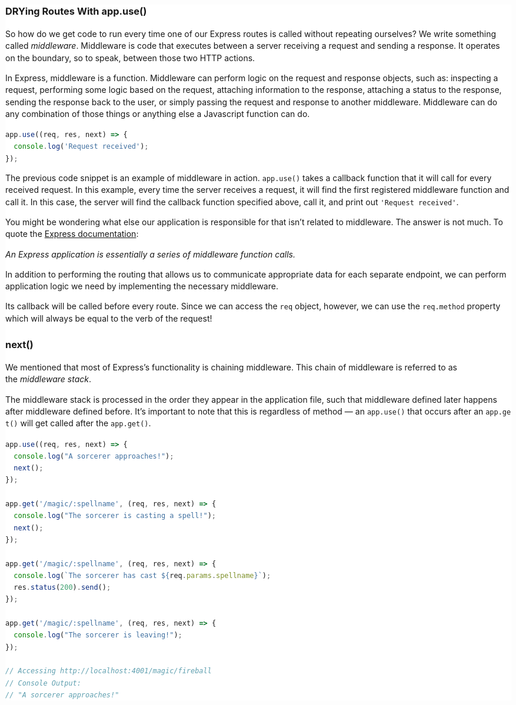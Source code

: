 ### DRYing Routes With app.use()
So how do we get code to run every time one of our Express routes is called without repeating ourselves? We write something called _middleware_. Middleware is code that executes between a server receiving a request and sending a response. It operates on the boundary, so to speak, between those two HTTP actions.

In Express, middleware is a function. Middleware can perform logic on the request and response objects, such as: inspecting a request, performing some logic based on the request, attaching information to the response, attaching a status to the response, sending the response back to the user, or simply passing the request and response to another middleware. Middleware can do any combination of those things or anything else a Javascript function can do.

```js
app.use((req, res, next) => {
  console.log('Request received');
});
```

The previous code snippet is an example of middleware in action. `app.use()` takes a callback function that it will call for every received request. In this example, every time the server receives a request, it will find the first registered middleware function and call it. In this case, the server will find the callback function specified above, call it, and print out `'Request received'`.

You might be wondering what else our application is responsible for that isn’t related to middleware. The answer is not much. To quote the [Express documentation](http://expressjs.com/en/guide/using-middleware.html):

_An Express application is essentially a series of middleware function calls._

In addition to performing the routing that allows us to communicate appropriate data for each separate endpoint, we can perform application logic we need by implementing the necessary middleware.

Its callback will be called before every route. Since we can access the `req` object, however, we can use the `req.method` property which will always be equal to the verb of the request!

### next()
We mentioned that most of Express’s functionality is chaining middleware. This chain of middleware is referred to as the _middleware stack_.

The middleware stack is processed in the order they appear in the application file, such that middleware defined later happens after middleware defined before. It’s important to note that this is regardless of method — an `app.use()` that occurs after an `app.get()` will get called after the `app.get()`.

```js
app.use((req, res, next) => {
  console.log("A sorcerer approaches!");
  next();
});
 
app.get('/magic/:spellname', (req, res, next) => {
  console.log("The sorcerer is casting a spell!");
  next();
});
 
app.get('/magic/:spellname', (req, res, next) => {
  console.log(`The sorcerer has cast ${req.params.spellname}`);
  res.status(200).send();
});
 
app.get('/magic/:spellname', (req, res, next) => {
  console.log("The sorcerer is leaving!");
});
 
// Accessing http://localhost:4001/magic/fireball 
// Console Output:
// "A sorcerer approaches!"
```